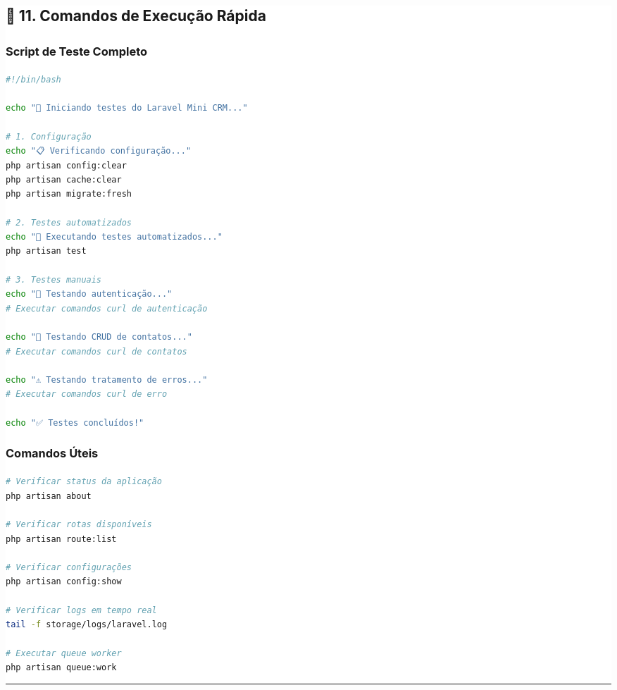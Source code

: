 
## 🚀 11. Comandos de Execução Rápida

### Script de Teste Completo
```bash
#!/bin/bash

echo "🧪 Iniciando testes do Laravel Mini CRM..."

# 1. Configuração
echo "📋 Verificando configuração..."
php artisan config:clear
php artisan cache:clear
php artisan migrate:fresh

# 2. Testes automatizados
echo "🧪 Executando testes automatizados..."
php artisan test

# 3. Testes manuais
echo "👤 Testando autenticação..."
# Executar comandos curl de autenticação

echo "👥 Testando CRUD de contatos..."
# Executar comandos curl de contatos

echo "⚠️ Testando tratamento de erros..."
# Executar comandos curl de erro

echo "✅ Testes concluídos!"
```

### Comandos Úteis
```bash
# Verificar status da aplicação
php artisan about

# Verificar rotas disponíveis
php artisan route:list

# Verificar configurações
php artisan config:show

# Verificar logs em tempo real
tail -f storage/logs/laravel.log

# Executar queue worker
php artisan queue:work
```

---
